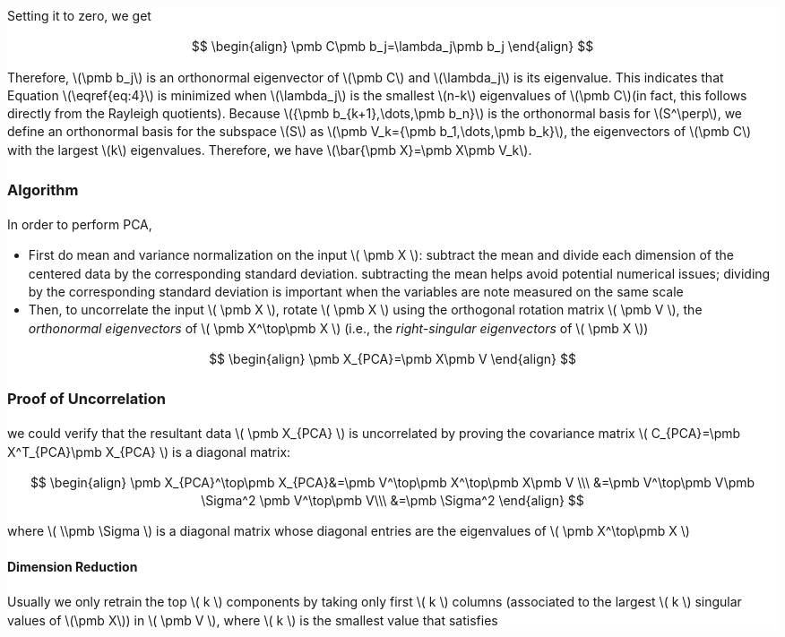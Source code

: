 Setting it to zero, we get

$$
\begin{align}
\pmb C\pmb b_j=\lambda_j\pmb b_j
\end{align}
$$

Therefore, \\(\pmb b_j\\) is an orthonormal eigenvector of \\(\pmb C\\) and \\(\lambda_j\\) is its eigenvalue. This indicates that Equation \\(\eqref{eq:4}\\) is minimized when \\(\lambda_j\\) is the smallest \\(n-k\\) eigenvalues of \\(\pmb C\\)(in fact, this follows directly from the Rayleigh quotients). Because \\(\{\pmb b_{k+1},\dots,\pmb b_n\}\\) is the orthonormal basis for \\(S^\perp\\), we define an orthonormal basis for the subspace \\(S\\) as \\(\pmb V_k=\{\pmb b_1,\dots,\pmb b_k\}\\), the eigenvectors of \\(\pmb C\\) with the largest \\(k\\) eigenvalues. Therefore, we have \\(\bar{\pmb X}=\pmb X\pmb V_k\\). 

### Algorithm

In order to perform PCA, 

- First do mean and variance normalization on the input \\( \pmb X \\): subtract the mean and divide each dimension of the centered data by the corresponding standard deviation. subtracting the mean helps avoid potential numerical issues; dividing by the corresponding standard deviation is important when the variables are note measured on the same scale
- Then, to uncorrelate the input \\( \pmb X \\), rotate \\( \pmb X \\) using the orthogonal rotation matrix \\( \pmb V \\), the *orthonormal eigenvectors* of \\( \pmb X^\top\pmb X \\) (i.e., the *right-singular eigenvectors* of \\( \pmb X \\))


$$
\begin{align}
\pmb X_{PCA}=\pmb X\pmb V
\end{align}
$$


### Proof of Uncorrelation

we could verify that the resultant data \\( \pmb X_{PCA} \\) is uncorrelated by proving the covariance matrix \\( C_{PCA}=\pmb X^T_{PCA}\pmb X_{PCA} \\) is a diagonal matrix:

$$
\begin{align}
\pmb X_{PCA}^\top\pmb X_{PCA}&=\pmb V^\top\pmb X^\top\pmb X\pmb V \\\ 
&=\pmb V^\top\pmb V\pmb \Sigma^2 \pmb V^\top\pmb V\\\ 
&=\pmb \Sigma^2
\end{align}
$$


where \\( \\\pmb \Sigma \\) is a diagonal matrix whose diagonal entries are the eigenvalues of \\( \pmb X^\top\pmb X \\)

#### Dimension Reduction

Usually we only retrain the top \\( k \\) components by taking only first \\( k \\) columns (associated to the largest \\( k \\) singular values of \\(\pmb X\\)) in \\( \pmb V \\), where \\( k \\) is the smallest value that satisfies
